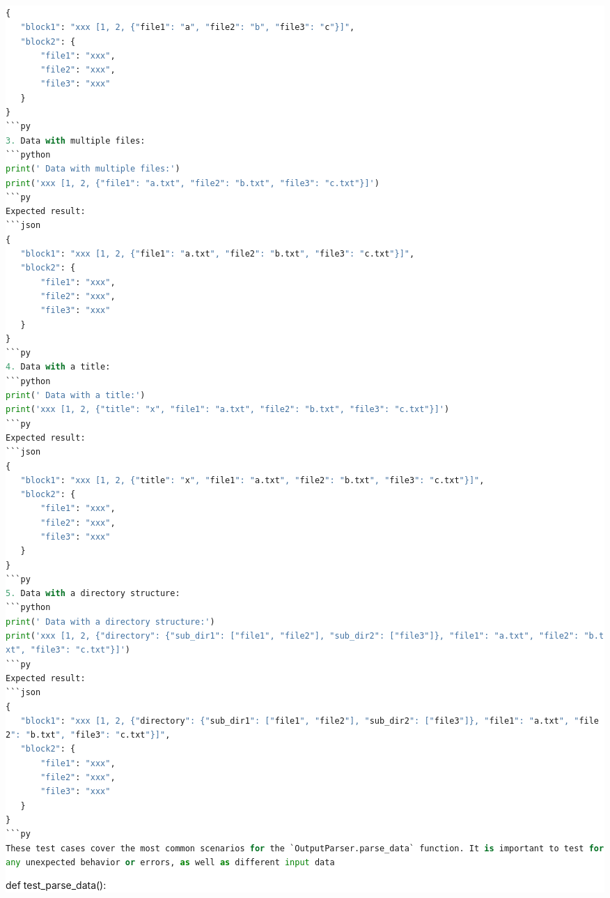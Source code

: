 ```py
{
   "block1": "xxx [1, 2, {"file1": "a", "file2": "b", "file3": "c"}]",
   "block2": {
       "file1": "xxx",
       "file2": "xxx",
       "file3": "xxx"
   }
}
```py
3. Data with multiple files:
```python
print(' Data with multiple files:')
print('xxx [1, 2, {"file1": "a.txt", "file2": "b.txt", "file3": "c.txt"}]')
```py
Expected result:
```json
{
   "block1": "xxx [1, 2, {"file1": "a.txt", "file2": "b.txt", "file3": "c.txt"}]",
   "block2": {
       "file1": "xxx",
       "file2": "xxx",
       "file3": "xxx"
   }
}
```py
4. Data with a title:
```python
print(' Data with a title:')
print('xxx [1, 2, {"title": "x", "file1": "a.txt", "file2": "b.txt", "file3": "c.txt"}]')
```py
Expected result:
```json
{
   "block1": "xxx [1, 2, {"title": "x", "file1": "a.txt", "file2": "b.txt", "file3": "c.txt"}]",
   "block2": {
       "file1": "xxx",
       "file2": "xxx",
       "file3": "xxx"
   }
}
```py
5. Data with a directory structure:
```python
print(' Data with a directory structure:')
print('xxx [1, 2, {"directory": {"sub_dir1": ["file1", "file2"], "sub_dir2": ["file3"]}, "file1": "a.txt", "file2": "b.txt", "file3": "c.txt"}]')
```py
Expected result:
```json
{
   "block1": "xxx [1, 2, {"directory": {"sub_dir1": ["file1", "file2"], "sub_dir2": ["file3"]}, "file1": "a.txt", "file2": "b.txt", "file3": "c.txt"}]",
   "block2": {
       "file1": "xxx",
       "file2": "xxx",
       "file3": "xxx"
   }
}
```py
These test cases cover the most common scenarios for the `OutputParser.parse_data` function. It is important to test for any unexpected behavior or errors, as well as different input data


```
def test_parse_data():
